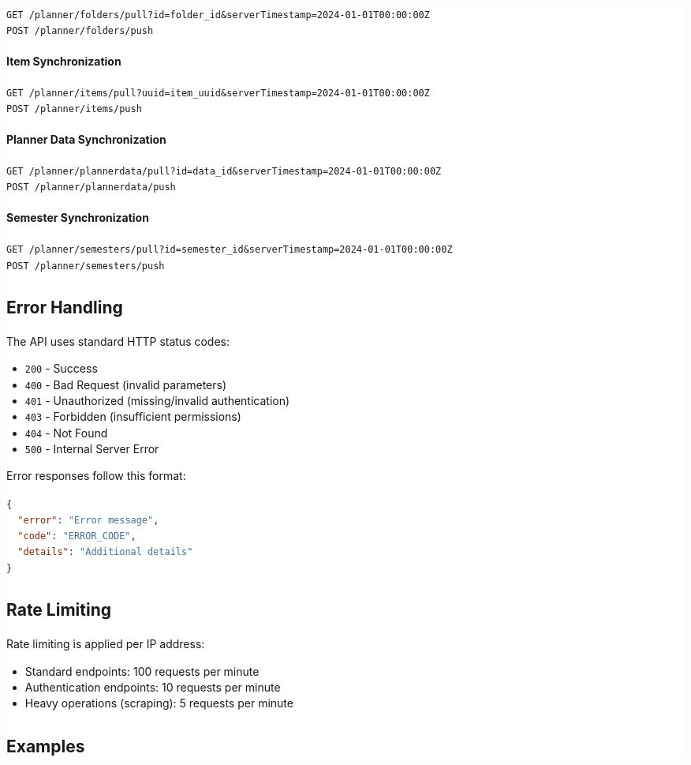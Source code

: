 ```http
GET /planner/folders/pull?id=folder_id&serverTimestamp=2024-01-01T00:00:00Z
POST /planner/folders/push
```

#### Item Synchronization

```http
GET /planner/items/pull?uuid=item_uuid&serverTimestamp=2024-01-01T00:00:00Z
POST /planner/items/push
```

#### Planner Data Synchronization

```http
GET /planner/plannerdata/pull?id=data_id&serverTimestamp=2024-01-01T00:00:00Z
POST /planner/plannerdata/push
```

#### Semester Synchronization

```http
GET /planner/semesters/pull?id=semester_id&serverTimestamp=2024-01-01T00:00:00Z
POST /planner/semesters/push
```

## Error Handling

The API uses standard HTTP status codes:

- `200` - Success
- `400` - Bad Request (invalid parameters)
- `401` - Unauthorized (missing/invalid authentication)
- `403` - Forbidden (insufficient permissions)
- `404` - Not Found
- `500` - Internal Server Error

Error responses follow this format:

```json
{
  "error": "Error message",
  "code": "ERROR_CODE",
  "details": "Additional details"
}
```

## Rate Limiting

Rate limiting is applied per IP address:

- Standard endpoints: 100 requests per minute
- Authentication endpoints: 10 requests per minute
- Heavy operations (scraping): 5 requests per minute

## Examples
